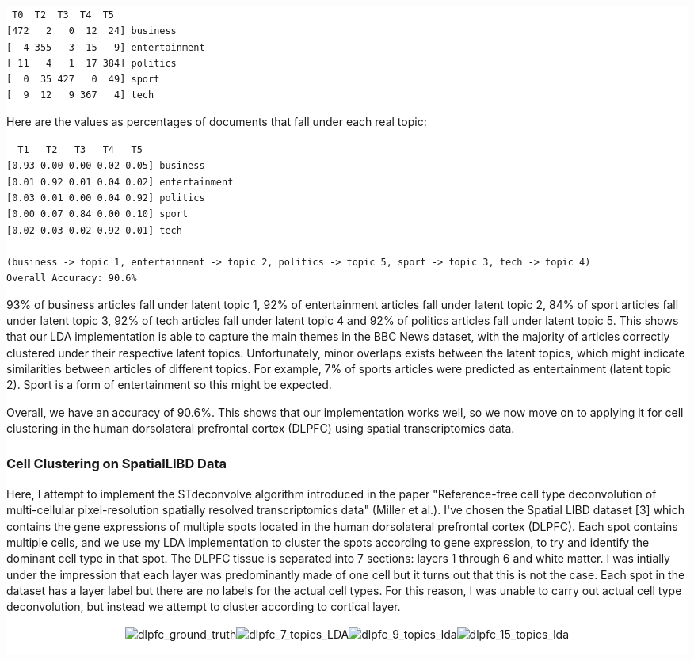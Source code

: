 ```
 T0  T2  T3  T4  T5
[472   2   0  12  24] business
[  4 355   3  15   9] entertainment
[ 11   4   1  17 384] politics
[  0  35 427   0  49] sport
[  9  12   9 367   4] tech
```

Here are the values as percentages of documents that fall under each real topic:

```
  T1   T2   T3   T4   T5
[0.93 0.00 0.00 0.02 0.05] business
[0.01 0.92 0.01 0.04 0.02] entertainment
[0.03 0.01 0.00 0.04 0.92] politics
[0.00 0.07 0.84 0.00 0.10] sport
[0.02 0.03 0.02 0.92 0.01] tech

(business -> topic 1, entertainment -> topic 2, politics -> topic 5, sport -> topic 3, tech -> topic 4)
Overall Accuracy: 90.6% 
```

93% of business articles fall under latent topic 1, 92% of entertainment articles fall under latent topic 2, 84% of sport articles fall under latent topic 3, 92% of tech articles fall under latent topic 4 and 92% of politics articles fall under latent topic 5. This shows that our LDA implementation is able to capture the main themes in the BBC News dataset, with the majority of articles correctly clustered under their respective latent topics. Unfortunately, minor overlaps exists between the latent topics, which might indicate similarities between articles of different topics. For example, 7% of sports articles were predicted as entertainment (latent topic 2). Sport is a form of entertainment so this might be expected.

Overall, we have an accuracy of 90.6%. This shows that our implementation works well, so we now move on to applying it for cell clustering in the human dorsolateral prefrontal cortex (DLPFC) using spatial transcriptomics data.

### Cell Clustering on SpatialLIBD Data
Here, I attempt to implement the STdeconvolve algorithm introduced in the paper "Reference-free cell type deconvolution of multi-cellular pixel-resolution spatially resolved transcriptomics data" (Miller et al.). I've chosen the Spatial LIBD dataset [3] which contains the gene expressions of multiple spots located in the human dorsolateral prefrontal cortex (DLPFC). Each spot contains multiple cells, and we use my LDA implementation to cluster the spots according to gene expression, to try and identify the dominant cell type in that spot. The DLPFC tissue is separated into 7 sections: layers 1 through 6 and white matter. I was intially under the impression that each layer was predominantly made of one cell but it turns out that this is not the case. Each spot in the dataset has a layer label but there are no labels for the actual cell types. For this reason, I was unable to carry out actual cell type deconvolution, but instead we attempt to cluster according to cortical layer.
<div align="center">
  <table>
    <tr>
      <img width="400" alt="dlpfc_ground_truth" src="https://github.com/user-attachments/assets/e1cb64c2-2a74-4a7b-b215-653f8e154bb2" />
      <img width="400" alt="dlpfc_7_topics_LDA" src="https://github.com/user-attachments/assets/6a6e65ec-04ec-45ef-a1d1-dbbd5a39a6fb" />
      <img width="400" alt="dlpfc_9_topics_lda" src="https://github.com/user-attachments/assets/e9e74ff6-6e01-481f-92a0-bae5fca66251" />
      <img width="400" alt="dlpfc_15_topics_lda" src="https://github.com/user-attachments/assets/9af6ae87-08e5-43eb-8884-c247897044e8" />
    </tr>
  </table>
</div>
